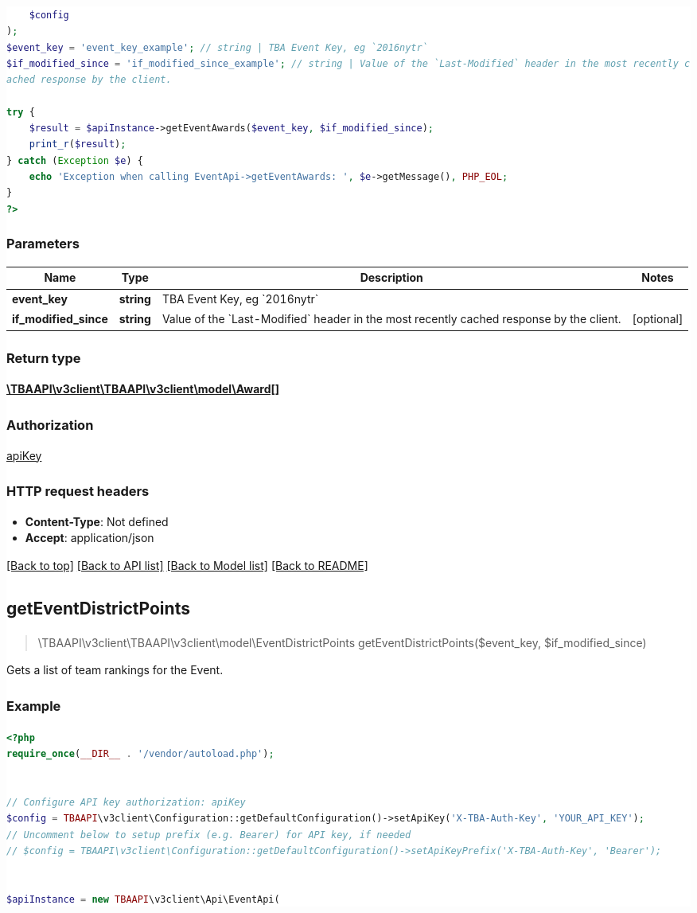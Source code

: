 ```php
    $config
);
$event_key = 'event_key_example'; // string | TBA Event Key, eg `2016nytr`
$if_modified_since = 'if_modified_since_example'; // string | Value of the `Last-Modified` header in the most recently cached response by the client.

try {
    $result = $apiInstance->getEventAwards($event_key, $if_modified_since);
    print_r($result);
} catch (Exception $e) {
    echo 'Exception when calling EventApi->getEventAwards: ', $e->getMessage(), PHP_EOL;
}
?>
```

### Parameters


Name | Type | Description  | Notes
------------- | ------------- | ------------- | -------------
 **event_key** | **string**| TBA Event Key, eg &#x60;2016nytr&#x60; |
 **if_modified_since** | **string**| Value of the &#x60;Last-Modified&#x60; header in the most recently cached response by the client. | [optional]

### Return type

[**\TBAAPI\v3client\TBAAPI\v3client\model\Award[]**](../Model/Award.md)

### Authorization

[apiKey](../../README.md#apiKey)

### HTTP request headers

- **Content-Type**: Not defined
- **Accept**: application/json

[[Back to top]](#) [[Back to API list]](../../README.md#documentation-for-api-endpoints)
[[Back to Model list]](../../README.md#documentation-for-models)
[[Back to README]](../../README.md)


## getEventDistrictPoints

> \TBAAPI\v3client\TBAAPI\v3client\model\EventDistrictPoints getEventDistrictPoints($event_key, $if_modified_since)



Gets a list of team rankings for the Event.

### Example

```php
<?php
require_once(__DIR__ . '/vendor/autoload.php');


// Configure API key authorization: apiKey
$config = TBAAPI\v3client\Configuration::getDefaultConfiguration()->setApiKey('X-TBA-Auth-Key', 'YOUR_API_KEY');
// Uncomment below to setup prefix (e.g. Bearer) for API key, if needed
// $config = TBAAPI\v3client\Configuration::getDefaultConfiguration()->setApiKeyPrefix('X-TBA-Auth-Key', 'Bearer');


$apiInstance = new TBAAPI\v3client\Api\EventApi(
```